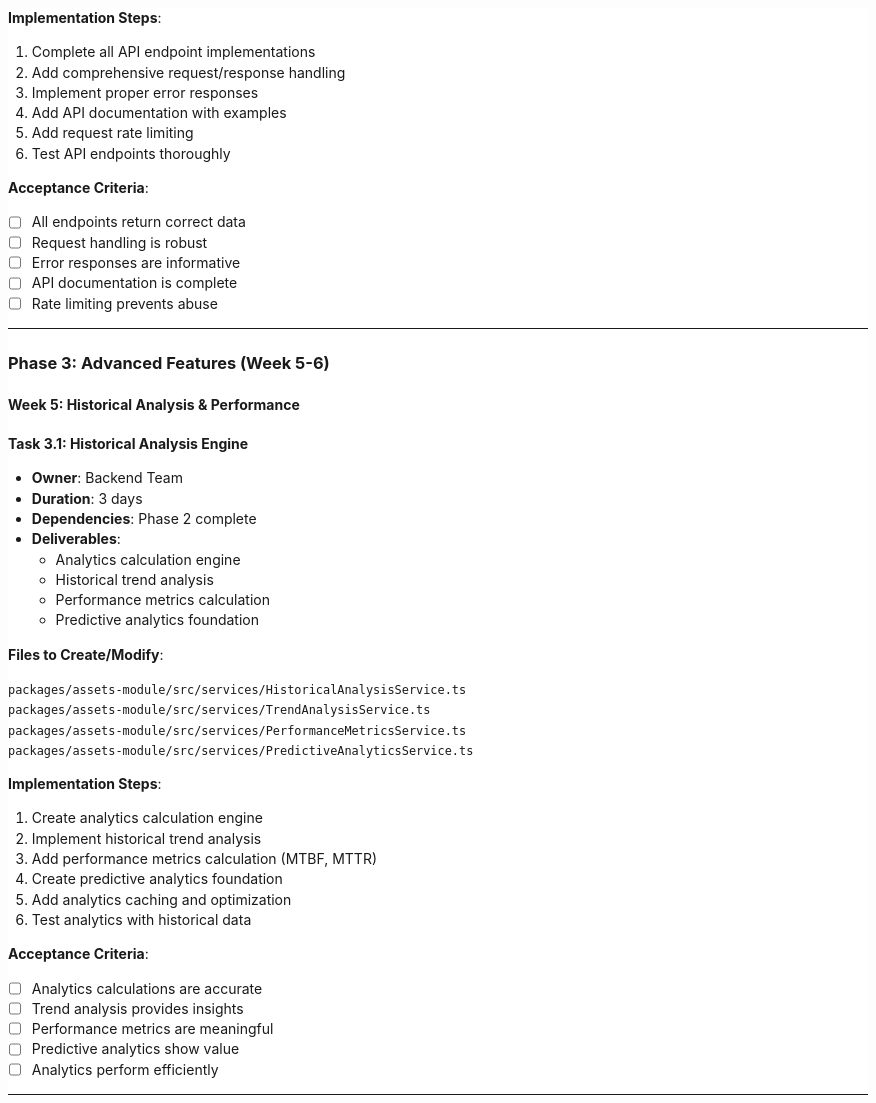 **Implementation Steps**:
1. Complete all API endpoint implementations
2. Add comprehensive request/response handling
3. Implement proper error responses
4. Add API documentation with examples
5. Add request rate limiting
6. Test API endpoints thoroughly

**Acceptance Criteria**:
- [ ] All endpoints return correct data
- [ ] Request handling is robust
- [ ] Error responses are informative
- [ ] API documentation is complete
- [ ] Rate limiting prevents abuse

---

### Phase 3: Advanced Features (Week 5-6)

#### Week 5: Historical Analysis & Performance

**Task 3.1: Historical Analysis Engine**
- **Owner**: Backend Team
- **Duration**: 3 days
- **Dependencies**: Phase 2 complete
- **Deliverables**:
  - Analytics calculation engine
  - Historical trend analysis
  - Performance metrics calculation
  - Predictive analytics foundation

**Files to Create/Modify**:
```
packages/assets-module/src/services/HistoricalAnalysisService.ts
packages/assets-module/src/services/TrendAnalysisService.ts
packages/assets-module/src/services/PerformanceMetricsService.ts
packages/assets-module/src/services/PredictiveAnalyticsService.ts
```

**Implementation Steps**:
1. Create analytics calculation engine
2. Implement historical trend analysis
3. Add performance metrics calculation (MTBF, MTTR)
4. Create predictive analytics foundation
5. Add analytics caching and optimization
6. Test analytics with historical data

**Acceptance Criteria**:
- [ ] Analytics calculations are accurate
- [ ] Trend analysis provides insights
- [ ] Performance metrics are meaningful
- [ ] Predictive analytics show value
- [ ] Analytics perform efficiently

---